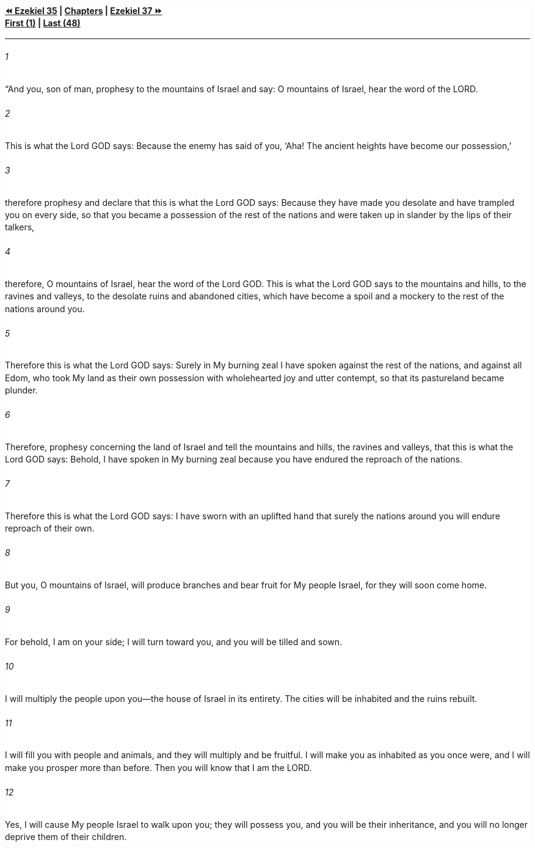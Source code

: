   
**[⏪ Ezekiel 35](./Ezekiel%2035.md) | [Chapters](./_index.md) | [Ezekiel 37 ⏩](./Ezekiel%2037.md)**  
**[First (1)](./Ezekiel%201.md) | [Last (48)](./Ezekiel%2048.md)**  
  
---  
  
###### 1  
“And you, son of man, prophesy to the mountains of Israel and say: O mountains of Israel, hear the word of the LORD.  
  
###### 2  
This is what the Lord GOD says: Because the enemy has said of you, ‘Aha! The ancient heights have become our possession,’  
  
###### 3  
therefore prophesy and declare that this is what the Lord GOD says: Because they have made you desolate and have trampled you on every side, so that you became a possession of the rest of the nations and were taken up in slander by the lips of their talkers,  
  
###### 4  
therefore, O mountains of Israel, hear the word of the Lord GOD. This is what the Lord GOD says to the mountains and hills, to the ravines and valleys, to the desolate ruins and abandoned cities, which have become a spoil and a mockery to the rest of the nations around you.  
  
###### 5  
Therefore this is what the Lord GOD says: Surely in My burning zeal I have spoken against the rest of the nations, and against all Edom, who took My land as their own possession with wholehearted joy and utter contempt, so that its pastureland became plunder.  
  
###### 6  
Therefore, prophesy concerning the land of Israel and tell the mountains and hills, the ravines and valleys, that this is what the Lord GOD says: Behold, I have spoken in My burning zeal because you have endured the reproach of the nations.  
  
###### 7  
Therefore this is what the Lord GOD says: I have sworn with an uplifted hand that surely the nations around you will endure reproach of their own.  
  
###### 8  
But you, O mountains of Israel, will produce branches and bear fruit for My people Israel, for they will soon come home.  
  
###### 9  
For behold, I am on your side; I will turn toward you, and you will be tilled and sown.  
  
###### 10  
I will multiply the people upon you—the house of Israel in its entirety. The cities will be inhabited and the ruins rebuilt.  
  
###### 11  
I will fill you with people and animals, and they will multiply and be fruitful. I will make you as inhabited as you once were, and I will make you prosper more than before. Then you will know that I am the LORD.  
  
###### 12  
Yes, I will cause My people Israel to walk upon you; they will possess you, and you will be their inheritance, and you will no longer deprive them of their children.  
  